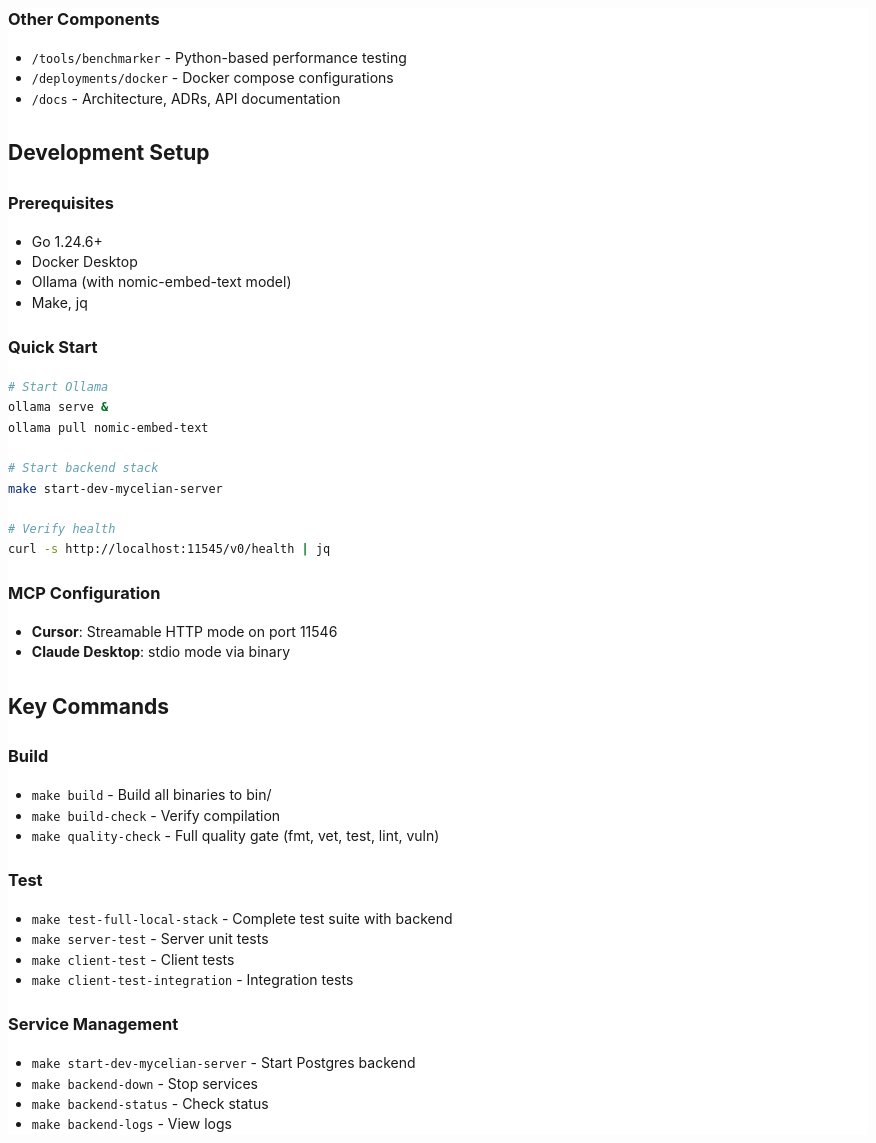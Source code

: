 ### Other Components
- `/tools/benchmarker` - Python-based performance testing
- `/deployments/docker` - Docker compose configurations
- `/docs` - Architecture, ADRs, API documentation

## Development Setup

### Prerequisites
- Go 1.24.6+
- Docker Desktop
- Ollama (with nomic-embed-text model)
- Make, jq

### Quick Start
```bash
# Start Ollama
ollama serve &
ollama pull nomic-embed-text

# Start backend stack
make start-dev-mycelian-server

# Verify health
curl -s http://localhost:11545/v0/health | jq
```

### MCP Configuration
- **Cursor**: Streamable HTTP mode on port 11546
- **Claude Desktop**: stdio mode via binary

## Key Commands

### Build
- `make build` - Build all binaries to bin/
- `make build-check` - Verify compilation
- `make quality-check` - Full quality gate (fmt, vet, test, lint, vuln)

### Test
- `make test-full-local-stack` - Complete test suite with backend
- `make server-test` - Server unit tests
- `make client-test` - Client tests
- `make client-test-integration` - Integration tests

### Service Management
- `make start-dev-mycelian-server` - Start Postgres backend
- `make backend-down` - Stop services
- `make backend-status` - Check status
- `make backend-logs` - View logs
